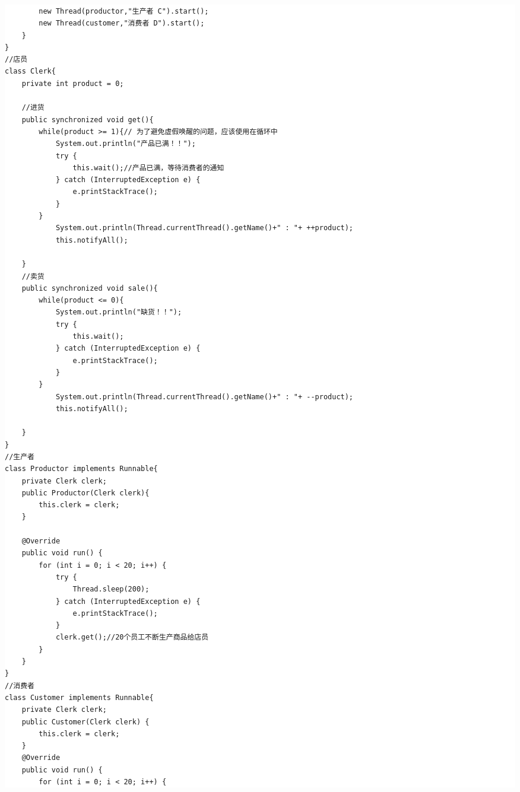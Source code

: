 			new Thread(productor,"生产者 C").start();
			new Thread(customer,"消费者 D").start();
		}
	} 
	//店员
	class Clerk{
		private int product = 0;
		
		//进货
		public synchronized void get(){
			while(product >= 1){// 为了避免虚假唤醒的问题，应该使用在循环中
				System.out.println("产品已满！！");
				try {
					this.wait();//产品已满，等待消费者的通知
				} catch (InterruptedException e) {
					e.printStackTrace();
				}
			}
				System.out.println(Thread.currentThread().getName()+" : "+ ++product);
				this.notifyAll();
			
		}
		//卖货
		public synchronized void sale(){
			while(product <= 0){
				System.out.println("缺货！！");
				try {
					this.wait();
				} catch (InterruptedException e) {
					e.printStackTrace();
				}
			}
				System.out.println(Thread.currentThread().getName()+" : "+ --product);
				this.notifyAll();
			
		}
	}
	//生产者
	class Productor implements Runnable{
		private Clerk clerk;
		public Productor(Clerk clerk){
			this.clerk = clerk;
		}
	
		@Override
		public void run() {
			for (int i = 0; i < 20; i++) {
				try {
					Thread.sleep(200);
				} catch (InterruptedException e) {
					e.printStackTrace();
				}
				clerk.get();//20个员工不断生产商品给店员
			}
		}
	}
	//消费者
	class Customer implements Runnable{
		private Clerk clerk;
		public Customer(Clerk clerk) {
			this.clerk = clerk;
		}
		@Override
		public void run() {
			for (int i = 0; i < 20; i++) {